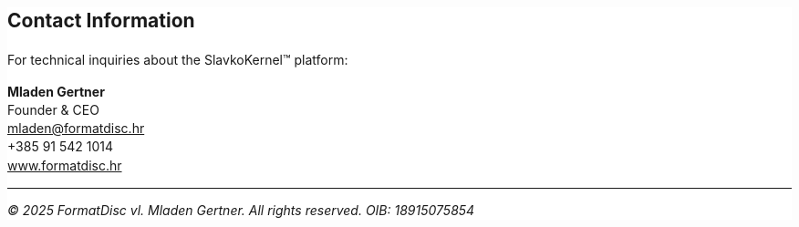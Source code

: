 
## Contact Information

For technical inquiries about the SlavkoKernel™ platform:

**Mladen Gertner**  
Founder & CEO  
mladen@formatdisc.hr  
+385 91 542 1014  
www.formatdisc.hr

---

*© 2025 FormatDisc vl. Mladen Gertner. All rights reserved. OIB: 18915075854*